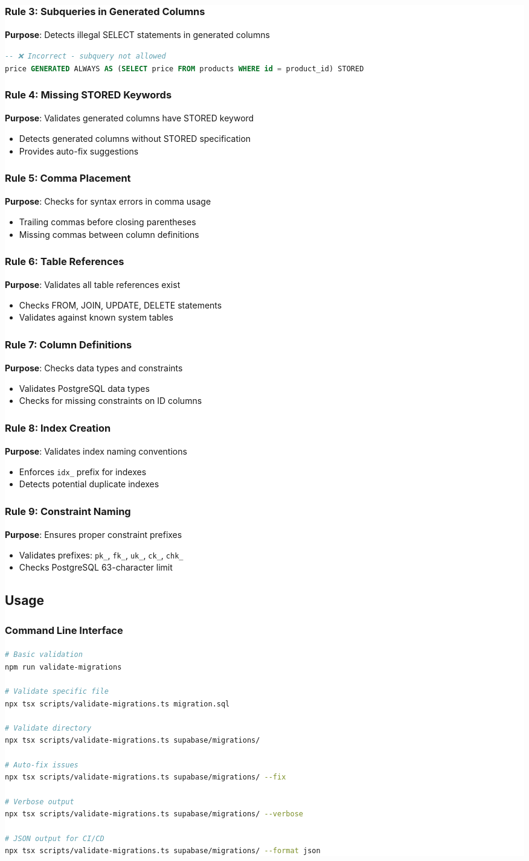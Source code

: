 ### Rule 3: Subqueries in Generated Columns
**Purpose**: Detects illegal SELECT statements in generated columns
```sql
-- ❌ Incorrect - subquery not allowed
price GENERATED ALWAYS AS (SELECT price FROM products WHERE id = product_id) STORED
```

### Rule 4: Missing STORED Keywords
**Purpose**: Validates generated columns have STORED keyword
- Detects generated columns without STORED specification
- Provides auto-fix suggestions

### Rule 5: Comma Placement
**Purpose**: Checks for syntax errors in comma usage
- Trailing commas before closing parentheses
- Missing commas between column definitions

### Rule 6: Table References
**Purpose**: Validates all table references exist
- Checks FROM, JOIN, UPDATE, DELETE statements
- Validates against known system tables

### Rule 7: Column Definitions
**Purpose**: Checks data types and constraints
- Validates PostgreSQL data types
- Checks for missing constraints on ID columns

### Rule 8: Index Creation
**Purpose**: Validates index naming conventions
- Enforces `idx_` prefix for indexes
- Detects potential duplicate indexes

### Rule 9: Constraint Naming
**Purpose**: Ensures proper constraint prefixes
- Validates prefixes: `pk_`, `fk_`, `uk_`, `ck_`, `chk_`
- Checks PostgreSQL 63-character limit

## Usage

### Command Line Interface

```bash
# Basic validation
npm run validate-migrations

# Validate specific file
npx tsx scripts/validate-migrations.ts migration.sql

# Validate directory
npx tsx scripts/validate-migrations.ts supabase/migrations/

# Auto-fix issues
npx tsx scripts/validate-migrations.ts supabase/migrations/ --fix

# Verbose output
npx tsx scripts/validate-migrations.ts supabase/migrations/ --verbose

# JSON output for CI/CD
npx tsx scripts/validate-migrations.ts supabase/migrations/ --format json
```
